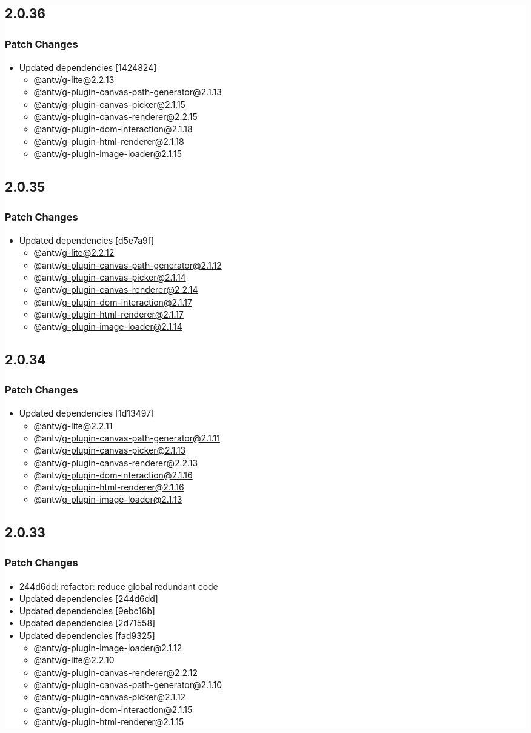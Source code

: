 ## 2.0.36

### Patch Changes

-   Updated dependencies [1424824]
    -   @antv/g-lite@2.2.13
    -   @antv/g-plugin-canvas-path-generator@2.1.13
    -   @antv/g-plugin-canvas-picker@2.1.15
    -   @antv/g-plugin-canvas-renderer@2.2.15
    -   @antv/g-plugin-dom-interaction@2.1.18
    -   @antv/g-plugin-html-renderer@2.1.18
    -   @antv/g-plugin-image-loader@2.1.15

## 2.0.35

### Patch Changes

-   Updated dependencies [d5e7a9f]
    -   @antv/g-lite@2.2.12
    -   @antv/g-plugin-canvas-path-generator@2.1.12
    -   @antv/g-plugin-canvas-picker@2.1.14
    -   @antv/g-plugin-canvas-renderer@2.2.14
    -   @antv/g-plugin-dom-interaction@2.1.17
    -   @antv/g-plugin-html-renderer@2.1.17
    -   @antv/g-plugin-image-loader@2.1.14

## 2.0.34

### Patch Changes

-   Updated dependencies [1d13497]
    -   @antv/g-lite@2.2.11
    -   @antv/g-plugin-canvas-path-generator@2.1.11
    -   @antv/g-plugin-canvas-picker@2.1.13
    -   @antv/g-plugin-canvas-renderer@2.2.13
    -   @antv/g-plugin-dom-interaction@2.1.16
    -   @antv/g-plugin-html-renderer@2.1.16
    -   @antv/g-plugin-image-loader@2.1.13

## 2.0.33

### Patch Changes

-   244d6dd: refactor: reduce global redundant code
-   Updated dependencies [244d6dd]
-   Updated dependencies [9ebc16b]
-   Updated dependencies [2d71558]
-   Updated dependencies [fad9325]
    -   @antv/g-plugin-image-loader@2.1.12
    -   @antv/g-lite@2.2.10
    -   @antv/g-plugin-canvas-renderer@2.2.12
    -   @antv/g-plugin-canvas-path-generator@2.1.10
    -   @antv/g-plugin-canvas-picker@2.1.12
    -   @antv/g-plugin-dom-interaction@2.1.15
    -   @antv/g-plugin-html-renderer@2.1.15
